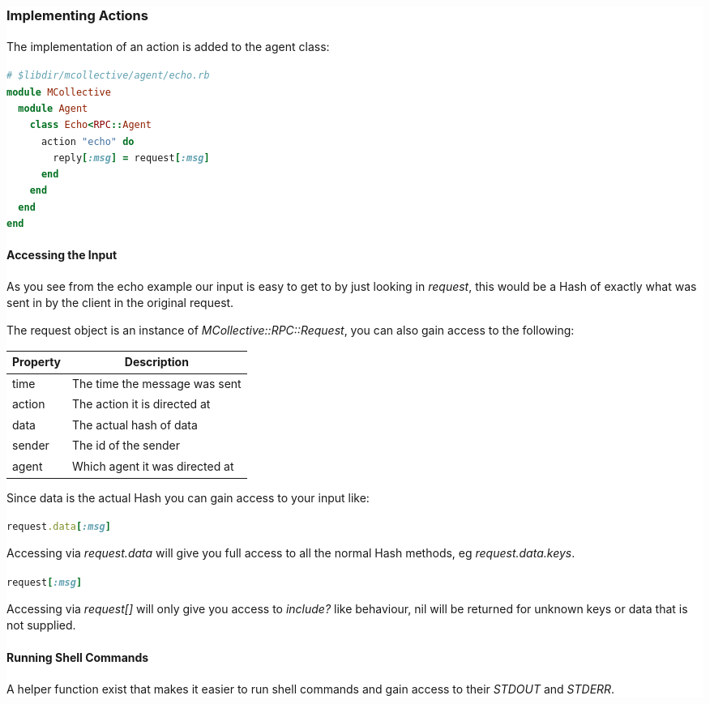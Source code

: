 ### Implementing Actions

The implementation of an action is added to the agent class:

```ruby
# $libdir/mcollective/agent/echo.rb
module MCollective
  module Agent
    class Echo<RPC::Agent
      action "echo" do
        reply[:msg] = request[:msg]
      end
    end
  end
end
```

#### Accessing the Input

As you see from the echo example our input is easy to get to by just looking in *request*, this would be a Hash of exactly what was sent in by the client in the original request.

The request object is an instance of *MCollective::RPC::Request*, you can also gain access to the following:

|Property|Description|
|--------|-----------|
|time|The time the message was sent|
|action|The action it is directed at|
|data|The actual hash of data|
|sender|The id of the sender|
|agent|Which agent it was directed at|

Since data is the actual Hash you can gain access to your input like:

```ruby
request.data[:msg]
```

Accessing via _request.data_ will give you full access to all the normal Hash methods, eg _request.data.keys_.

```ruby
request[:msg]
```

Accessing via _request[]_ will only give you access to _include?_ like behaviour, nil will be returned for unknown keys or data that is not supplied.

#### Running Shell Commands

A helper function exist that makes it easier to run shell commands and gain access to their _STDOUT_ and _STDERR_.

